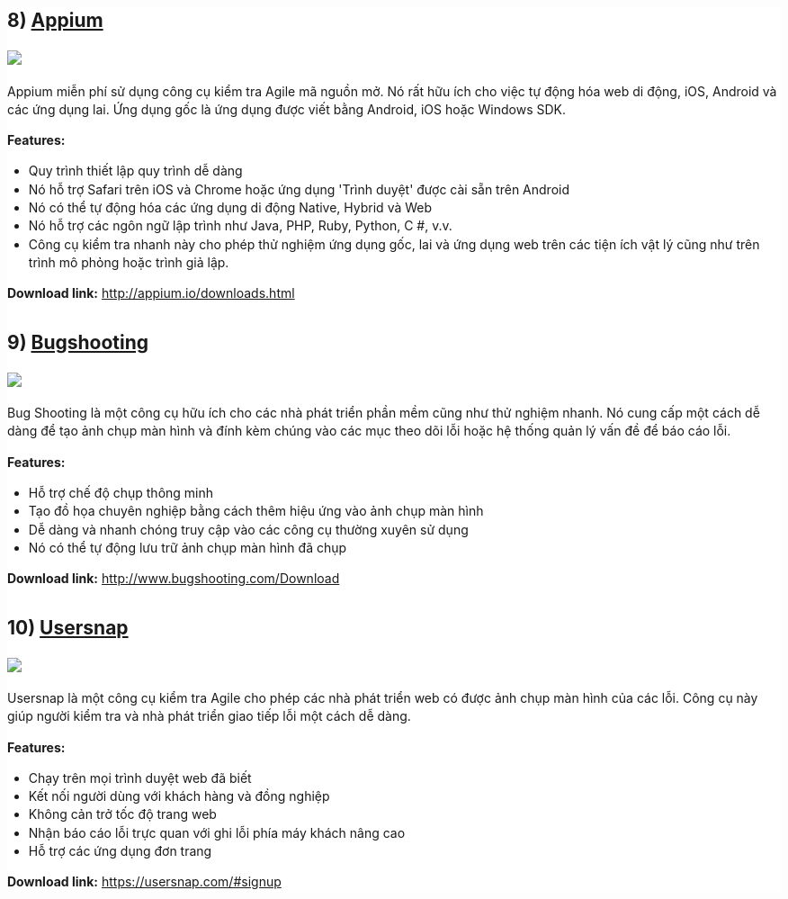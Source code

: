 ## 8) [Appium](http://appium.io/downloads.html)

![](https://images.viblo.asia/5a0ddfe2-90a1-4766-be2c-c363a063a817.png)

Appium miễn phí sử dụng công cụ kiểm tra Agile mã nguồn mở. Nó rất hữu ích cho việc tự động hóa web di động, iOS, Android và các ứng dụng lai. Ứng dụng gốc là ứng dụng được viết bằng Android, iOS hoặc Windows SDK.

**Features:**

- Quy trình thiết lập quy trình dễ dàng
- Nó hỗ trợ Safari trên iOS và Chrome hoặc ứng dụng 'Trình duyệt' được cài sẵn trên Android
- Nó có thể tự động hóa các ứng dụng di động Native, Hybrid và Web
- Nó hỗ trợ các ngôn ngữ lập trình như Java, PHP, Ruby, Python, C #, v.v.
- Công cụ kiểm tra nhanh này cho phép thử nghiệm ứng dụng gốc, lai và ứng dụng web trên các tiện ích vật lý cũng như trên trình mô phỏng hoặc trình giả lập.

**Download link:** http://appium.io/downloads.html

## 9) [Bugshooting](http://www.bugshooting.com/Download)

![](https://images.viblo.asia/a6c4b355-0e86-49ba-91ff-4c1e0fc2ccd3.png)

Bug Shooting là một công cụ hữu ích cho các nhà phát triển phần mềm cũng như thử nghiệm nhanh. Nó cung cấp một cách dễ dàng để tạo ảnh chụp màn hình và đính kèm chúng vào các mục theo dõi lỗi hoặc hệ thống quản lý vấn đề để báo cáo lỗi.

**Features:**

- Hỗ trợ chế độ chụp thông minh
- Tạo đồ họa chuyên nghiệp bằng cách thêm hiệu ứng vào ảnh chụp màn hình
- Dễ dàng và nhanh chóng truy cập vào các công cụ thường xuyên sử dụng
- Nó có thể tự động lưu trữ ảnh chụp màn hình đã chụp

**Download link:** http://www.bugshooting.com/Download


## 10) [Usersnap](https://usersnap.com/)

![](https://images.viblo.asia/8566e79f-bbbe-4644-88af-a99b60a9922d.png)

Usersnap là một công cụ kiểm tra Agile cho phép các nhà phát triển web có được ảnh chụp màn hình của các lỗi. Công cụ này giúp người kiểm tra và nhà phát triển giao tiếp lỗi một cách dễ dàng.

**Features:**

- Chạy trên mọi trình duyệt web đã biết
- Kết nối người dùng với khách hàng và đồng nghiệp
- Không cản trở tốc độ trang web
- Nhận báo cáo lỗi trực quan với ghi lỗi phía máy khách nâng cao
- Hỗ trợ các ứng dụng đơn trang

**Download link:** https://usersnap.com/#signup

